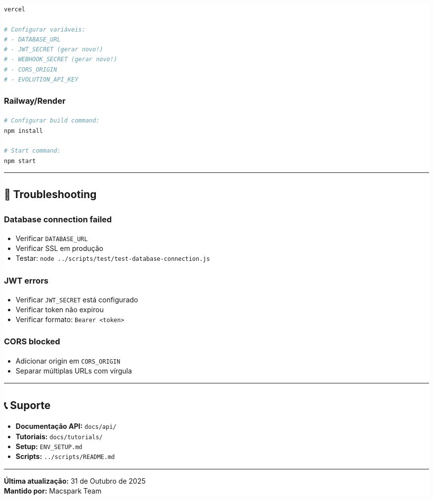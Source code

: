 ```bash
vercel

# Configurar variáveis:
# - DATABASE_URL
# - JWT_SECRET (gerar novo!)
# - WEBHOOK_SECRET (gerar novo!)
# - CORS_ORIGIN
# - EVOLUTION_API_KEY
```

### Railway/Render

```bash
# Configurar build command:
npm install

# Start command:
npm start
```

---

## 🐛 Troubleshooting

### Database connection failed
- Verificar `DATABASE_URL`
- Verificar SSL em produção
- Testar: `node ../scripts/test/test-database-connection.js`

### JWT errors
- Verificar `JWT_SECRET` está configurado
- Verificar token não expirou
- Verificar formato: `Bearer <token>`

### CORS blocked
- Adicionar origin em `CORS_ORIGIN`
- Separar múltiplas URLs com vírgula

---

## 📞 Suporte

- **Documentação API:** `docs/api/`
- **Tutoriais:** `docs/tutorials/`
- **Setup:** `ENV_SETUP.md`
- **Scripts:** `../scripts/README.md`

---

**Última atualização:** 31 de Outubro de 2025  
**Mantido por:** Macspark Team

